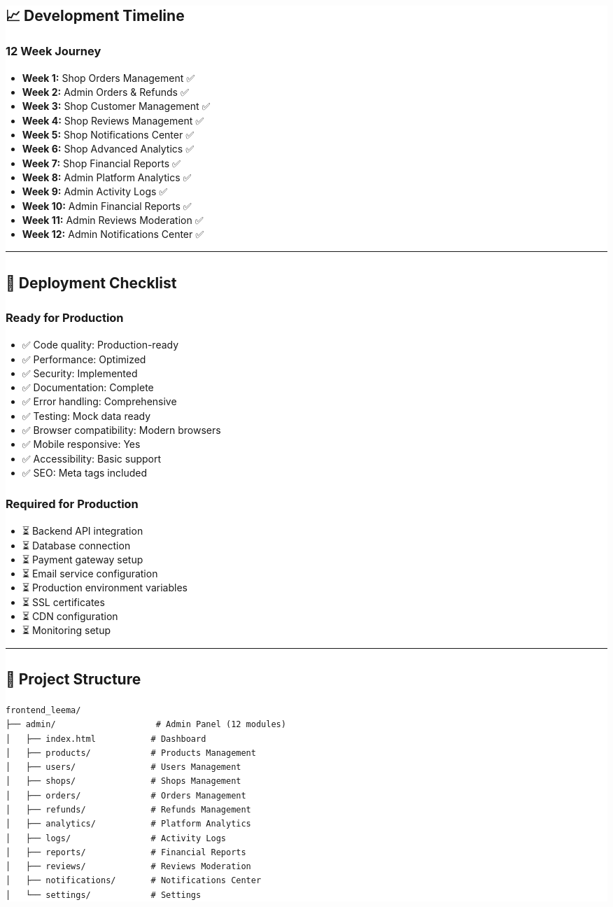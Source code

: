 
## 📈 Development Timeline

### 12 Week Journey
- **Week 1:** Shop Orders Management ✅
- **Week 2:** Admin Orders & Refunds ✅
- **Week 3:** Shop Customer Management ✅
- **Week 4:** Shop Reviews Management ✅
- **Week 5:** Shop Notifications Center ✅
- **Week 6:** Shop Advanced Analytics ✅
- **Week 7:** Shop Financial Reports ✅
- **Week 8:** Admin Platform Analytics ✅
- **Week 9:** Admin Activity Logs ✅
- **Week 10:** Admin Financial Reports ✅
- **Week 11:** Admin Reviews Moderation ✅
- **Week 12:** Admin Notifications Center ✅

---

## 🚀 Deployment Checklist

### Ready for Production
- ✅ Code quality: Production-ready
- ✅ Performance: Optimized
- ✅ Security: Implemented
- ✅ Documentation: Complete
- ✅ Error handling: Comprehensive
- ✅ Testing: Mock data ready
- ✅ Browser compatibility: Modern browsers
- ✅ Mobile responsive: Yes
- ✅ Accessibility: Basic support
- ✅ SEO: Meta tags included

### Required for Production
- ⏳ Backend API integration
- ⏳ Database connection
- ⏳ Payment gateway setup
- ⏳ Email service configuration
- ⏳ Production environment variables
- ⏳ SSL certificates
- ⏳ CDN configuration
- ⏳ Monitoring setup

---

## 📂 Project Structure

```
frontend_leema/
├── admin/                    # Admin Panel (12 modules)
│   ├── index.html           # Dashboard
│   ├── products/            # Products Management
│   ├── users/               # Users Management
│   ├── shops/               # Shops Management
│   ├── orders/              # Orders Management
│   ├── refunds/             # Refunds Management
│   ├── analytics/           # Platform Analytics
│   ├── logs/                # Activity Logs
│   ├── reports/             # Financial Reports
│   ├── reviews/             # Reviews Moderation
│   ├── notifications/       # Notifications Center
│   └── settings/            # Settings
```